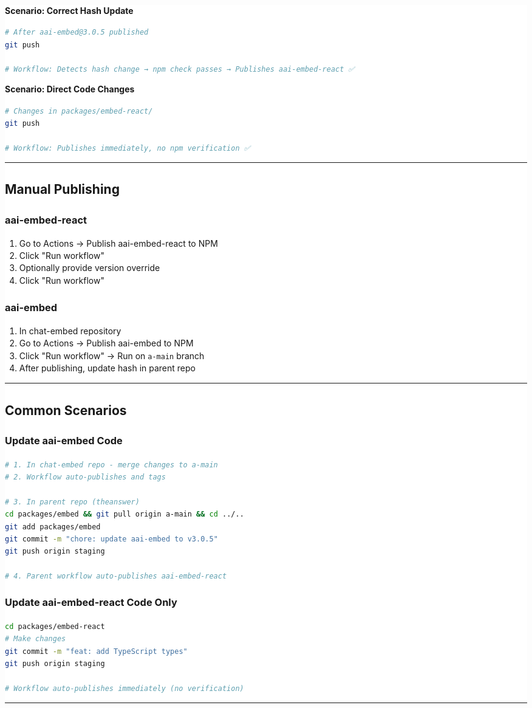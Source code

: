 **Scenario: Correct Hash Update**
```bash
# After aai-embed@3.0.5 published
git push

# Workflow: Detects hash change → npm check passes → Publishes aai-embed-react ✅
```

**Scenario: Direct Code Changes**
```bash
# Changes in packages/embed-react/
git push

# Workflow: Publishes immediately, no npm verification ✅
```

---

## Manual Publishing

### aai-embed-react
1. Go to Actions → Publish aai-embed-react to NPM
2. Click "Run workflow"
3. Optionally provide version override
4. Click "Run workflow"

### aai-embed
1. In chat-embed repository
2. Go to Actions → Publish aai-embed to NPM
3. Click "Run workflow" → Run on `a-main` branch
4. After publishing, update hash in parent repo

---

## Common Scenarios

### Update aai-embed Code
```bash
# 1. In chat-embed repo - merge changes to a-main
# 2. Workflow auto-publishes and tags

# 3. In parent repo (theanswer)
cd packages/embed && git pull origin a-main && cd ../..
git add packages/embed
git commit -m "chore: update aai-embed to v3.0.5"
git push origin staging

# 4. Parent workflow auto-publishes aai-embed-react
```

### Update aai-embed-react Code Only
```bash
cd packages/embed-react
# Make changes
git commit -m "feat: add TypeScript types"
git push origin staging

# Workflow auto-publishes immediately (no verification)
```

---